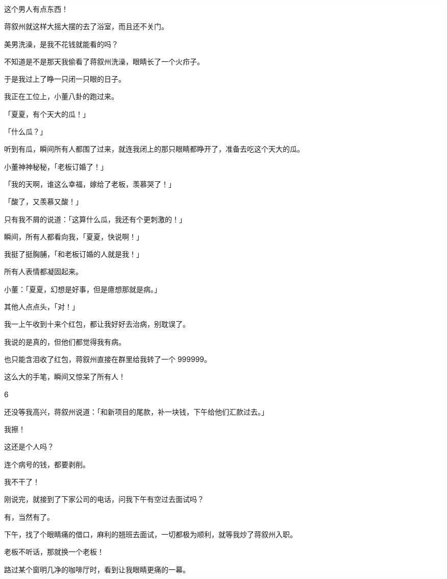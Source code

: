 这个男人有点东西！

蒋叙州就这样大摇大摆的去了浴室，而且还不关门。

美男洗澡，是我不花钱就能看的吗？

不知道是不是那天我偷看了蒋叙州洗澡，眼睛长了一个火疖子。

于是我过上了睁一只闭一只眼的日子。

我正在工位上，小董八卦的跑过来。

「夏夏，有个天大的瓜！」

「什么瓜？」

听到有瓜，瞬间所有人都围了过来，就连我闭上的那只眼睛都睁开了，准备去吃这个天大的瓜。

小董神神秘秘，「老板订婚了！」

「我的天啊，谁这么幸福，嫁给了老板，羡慕哭了！」

「酸了，又羡慕又酸！」

只有我不屑的说道：「这算什么瓜，我还有个更刺激的！」

瞬间，所有人都看向我，「夏夏，快说啊！」

我挺了挺胸脯，「和老板订婚的人就是我！」

所有人表情都凝固起来。

小董：「夏夏，幻想是好事，但是癔想那就是病。」

其他人点点头，「对！」

我一上午收到十来个红包，都让我好好去治病，别耽误了。

我说的是真的，但他们都觉得我有病。

也只能含泪收了红包，蒋叙州直接在群里给我转了一个 999999。

这么大的手笔，瞬间又惊呆了所有人！

6

还没等我高兴，蒋叙州说道：「和新项目的尾款，补一块钱，下午给他们汇款过去。」

我擦！

这还是个人吗？

连个病号的钱，都要剥削。

我不干了！

刚说完，就接到了下家公司的电话，问我下午有空过去面试吗？

有，当然有了。

下午，找了个眼睛痛的借口，麻利的翘班去面试，一切都极为顺利，就等我炒了蒋叙州入职。

老板不听话，那就换一个老板！

路过某个窗明几净的咖啡厅时，看到让我眼睛更痛的一幕。

